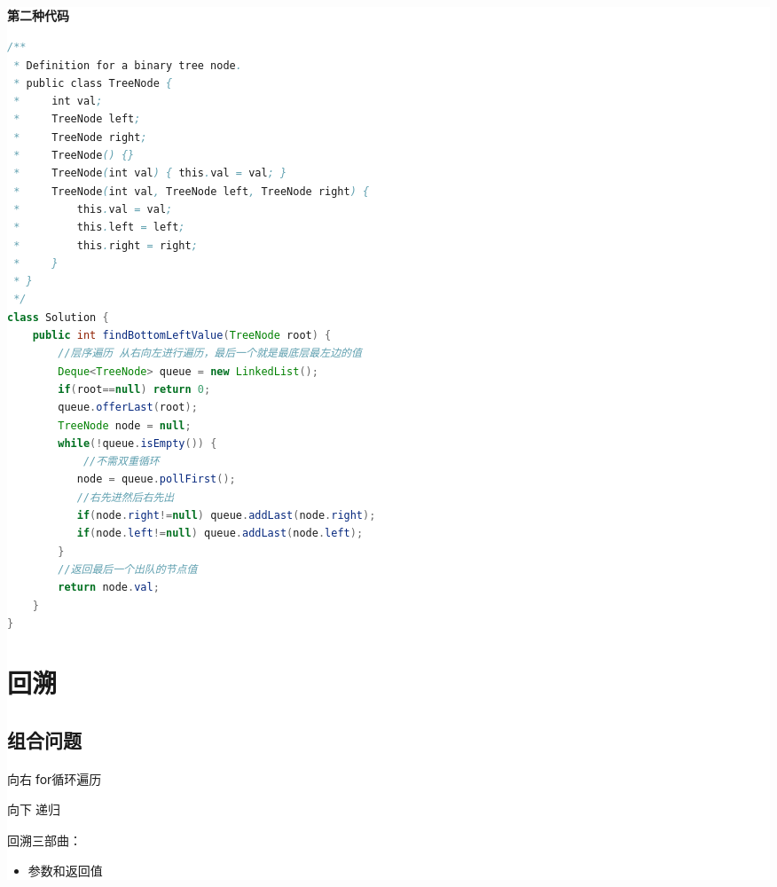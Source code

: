 



**第二种代码**

~~~java
/**
 * Definition for a binary tree node.
 * public class TreeNode {
 *     int val;
 *     TreeNode left;
 *     TreeNode right;
 *     TreeNode() {}
 *     TreeNode(int val) { this.val = val; }
 *     TreeNode(int val, TreeNode left, TreeNode right) {
 *         this.val = val;
 *         this.left = left;
 *         this.right = right;
 *     }
 * }
 */
class Solution {
    public int findBottomLeftValue(TreeNode root) {
        //层序遍历 从右向左进行遍历，最后一个就是最底层最左边的值
        Deque<TreeNode> queue = new LinkedList();
        if(root==null) return 0;
        queue.offerLast(root);
        TreeNode node = null;
        while(!queue.isEmpty()) {
            //不需双重循环
           node = queue.pollFirst();
           //右先进然后右先出
           if(node.right!=null) queue.addLast(node.right);
           if(node.left!=null) queue.addLast(node.left);
        }
        //返回最后一个出队的节点值
        return node.val;
    }
}
~~~

# 回溯

## 组合问题

向右 for循环遍历   

向下 递归



回溯三部曲：

- 参数和返回值
